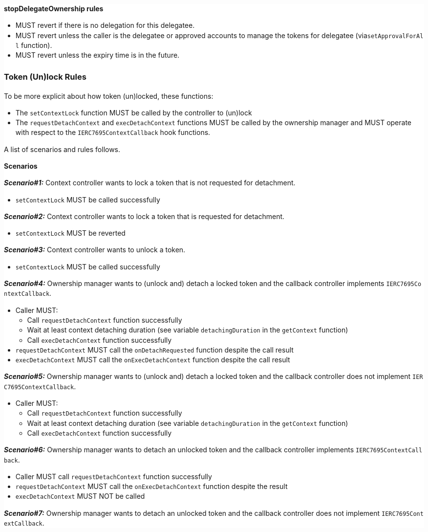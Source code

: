 **stopDelegateOwnership rules**

- MUST revert if there is no delegation for this delegatee.
- MUST revert unless the caller is the delegatee or approved accounts to manage the tokens for delegatee (via`setApprovalForAll` function).
- MUST revert unless the expiry time is in the future.

### **Token (Un)lock Rules**

To be more explicit about how token (un)locked, these functions:

- The `setContextLock` function MUST be called by the controller to (un)lock
- The `requestDetachContext` and `execDetachContext` functions MUST be called by the ownership manager and MUST operate with respect to the `IERC7695ContextCallback` hook functions.

A list of scenarios and rules follows.

**Scenarios**

**_Scenario#1:_** Context controller wants to lock a token that is not requested for detachment.

- `setContextLock` MUST be called successfully

**_Scenario#2:_** Context controller wants to lock a token that is requested for detachment.

- `setContextLock` MUST be reverted

**_Scenario#3:_** Context controller wants to unlock a token.

- `setContextLock` MUST be called successfully

**_Scenario#4:_** Ownership manager wants to (unlock and) detach a locked token and the callback controller implements `IERC7695ContextCallback`.

- Caller MUST:
  - Call `requestDetachContext` function successfully
  - Wait at least context detaching duration (see variable `detachingDuration` in the `getContext` function)
  - Call `execDetachContext` function successfully
- `requestDetachContext` MUST call the `onDetachRequested` function despite the call result
- `execDetachContext` MUST call the `onExecDetachContext` function despite the call result

**_Scenario#5:_** Ownership manager wants to (unlock and) detach a locked token and the callback controller does not implement `IERC7695ContextCallback`.

- Caller MUST:
  - Call `requestDetachContext` function successfully
  - Wait at least context detaching duration (see variable `detachingDuration` in the `getContext` function)
  - Call `execDetachContext` function successfully

**_Scenario#6:_** Ownership manager wants to detach an unlocked token and the callback controller implements `IERC7695ContextCallback`.

- Caller MUST call `requestDetachContext` function successfully
- `requestDetachContext` MUST call the `onExecDetachContext` function despite the result
- `execDetachContext` MUST NOT be called

**_Scenario#7:_** Ownership manager wants to detach an unlocked token and the callback controller does not implement `IERC7695ContextCallback`.
